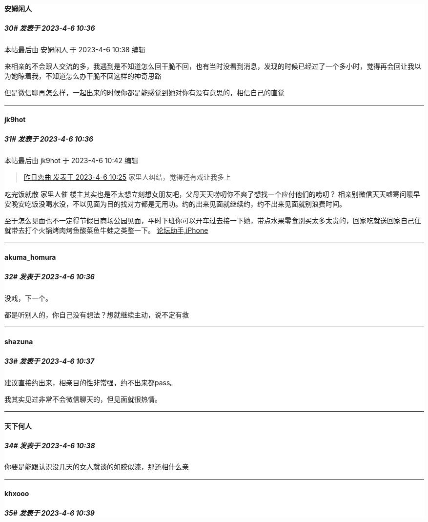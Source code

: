 ####  安姆闲人  
##### 30#       发表于 2023-4-6 10:36

 本帖最后由 安姆闲人 于 2023-4-6 10:38 编辑 

来相亲的不会跟人交流的多，我遇到是不知道怎么回干脆不回，也有当时没看到消息，发现的时候已经过了一个多小时，觉得再会回让我以为她晾着我，不知道怎么办干脆不回这样的神奇思路

但是微信聊再怎么样，一起出来的时候你都是能感觉到她对你有没有意思的，相信自己的直觉


*****

####  jk9hot  
##### 31#       发表于 2023-4-6 10:36

 本帖最后由 jk9hot 于 2023-4-6 10:42 编辑 
<blockquote><a href="httphttps://bbs.saraba1st.com/2b/forum.php?mod=redirect&amp;goto=findpost&amp;pid=60349787&amp;ptid=2127630" target="_blank">昨日恋曲 发表于 2023-4-6 10:25</a>
家里人纠结，觉得还有戏让我多上</blockquote>
吃完饭就散
家里人催
楼主其实也是不太想立刻想女朋友吧，父母天天唠叨你不爽了想找一个应付他们的唠叨？
相亲别微信天天嘘寒问暖早安晚安吃饭没喝水没，不以见面为目的找对方都是无用功。约的出来见面就继续约，约不出来见面就别浪费时间。

至于怎么见面也不一定得节假日商场公园见面，平时下班你可以开车过去接一下她，带点水果零食别买太多太贵的，回家吃就送回家自己住就带去打个火锅烤肉烤鱼酸菜鱼牛蛙之类整一下。
[论坛助手,iPhone](https://bbs.saraba1st.com/2b/forum.php?mod=viewthread&amp;tid=2029836)

*****

####  akuma_homura  
##### 32#       发表于 2023-4-6 10:36

没戏，下一个。

都是听别人的，你自己没有想法？想就继续主动，说不定有救

*****

####  shazuna  
##### 33#       发表于 2023-4-6 10:37

建议直接约出来，相亲目的性非常强，约不出来都pass。 

我其实见过非常不会微信聊天的，但见面就很热情。 

*****

####  天下何人  
##### 34#       发表于 2023-4-6 10:38

你要是能跟认识没几天的女人就谈的如胶似漆，那还相什么亲

*****

####  khxooo  
##### 35#       发表于 2023-4-6 10:39
